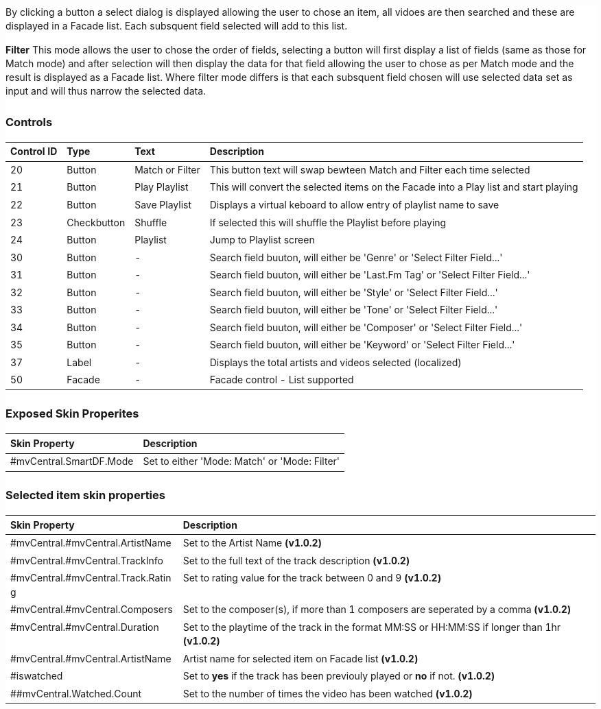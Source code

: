 By clicking a button a select dialog is displayed allowing the user to chose an item, all vidoes are then searched and these are displayed in a Facade list. Each subsquent field selected will add to this list.

**Filter**
This mode allows the user to chose the order of fields, selecting a button will first display a list of fields (same as those for Match mode) and after selection will then display the data for that field allowing the user to chose as per Match mode and the result is displayed as a Facade list. Where filter mode differs is that each subsquent field chosen will use selected data set as input and will thus narrow the selected data.


### **Controls** ###

| **Control ID** | **Type** | **Text** | **Description** |
|:---------------|:---------|:---------|:----------------|
| 20 | Button | Match or Filter | This button text will swap bewteen Match and Filter each time selected |
| 21 | Button | Play Playlist | This will convert the selected items on the Facade into a Play list and start playing |
| 22 | Button | Save Playlist | Displays a virtual keboard to allow entry of playlist name to save |
| 23 | Checkbutton | Shuffle | If selected this will shuffle the Playlist before playing |
| 24 | Button | Playlist | Jump to Playlist screen |
| 30 | Button | - | Search field buuton, will either be 'Genre' or 'Select Filter Field...' |
| 31 | Button | - | Search field buuton, will either be 'Last.Fm Tag' or 'Select Filter Field...' |
| 32 | Button | - | Search field buuton, will either be 'Style' or 'Select Filter Field...' |
| 33 | Button | - | Search field buuton, will either be 'Tone' or 'Select Filter Field...' |
| 34 | Button | - | Search field buuton, will either be 'Composer' or 'Select Filter Field...' |
| 35 | Button | - | Search field buuton, will either be 'Keyword' or 'Select Filter Field...' |
| 37 | Label | - | Displays the total artists and videos selected (localized) |
| 50 | Facade | - | Facade control - List supported |


### **Exposed Skin Properites** ###

| **Skin Property** | **Description** |
|:------------------|:----------------|
| #mvCentral.SmartDF.Mode	| Set to either 'Mode: Match' or 'Mode: Filter' |

### **Selected item skin properties** ###

| **Skin Property** | **Description** |
|:------------------|:----------------|
| #mvCentral.#mvCentral.ArtistName	| Set to the Artist Name **(v1.0.2)**|
| #mvCentral.#mvCentral.TrackInfo	| Set to the full text of the track description **(v1.0.2)**|
| #mvCentral.#mvCentral.Track.Rating	| Set to rating value for the track between 0 and 9 **(v1.0.2)**|
| #mvCentral.#mvCentral.Composers	| Set to the composer(s), if more than 1 composers are seperated by a comma **(v1.0.2)**|
| #mvCentral.#mvCentral.Duration	| Set to the playtime of the track in the format MM:SS or HH:MM:SS if longer than 1hr **(v1.0.2)**|
| #mvCentral.#mvCentral.ArtistName	| Artist name for selected item on Facade list **(v1.0.2)**|
| #iswatched | Set to **yes** if the track has been previouly played or **no** if not. **(v1.0.2)** |
| ##mvCentral.Watched.Count | Set to the number of times the video has been watched **(v1.0.2)** |
